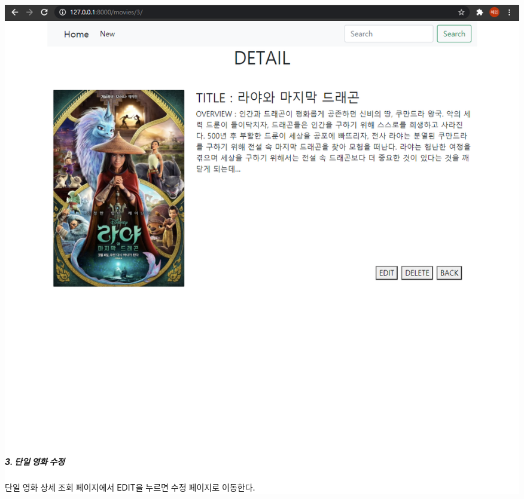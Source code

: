 ![image-20210312223221220](README.assets/image-20210312223221220.png)

##### 3. 단일 영화 수정

단일 영화 상세 조회 페이지에서 EDIT을 누르면 수정 페이지로 이동한다.
